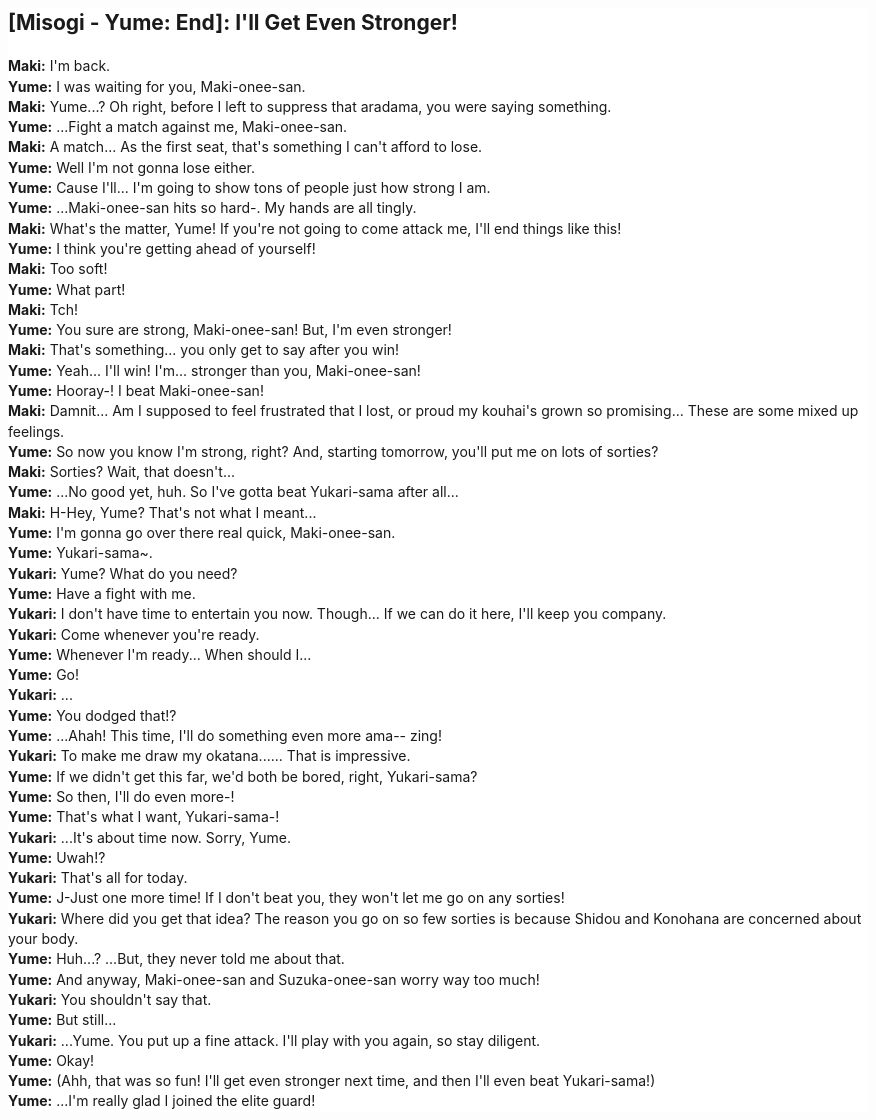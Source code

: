 ## [Misogi - Yume: End\]: I'll Get Even Stronger\!
**Maki:** I'm back\.  
**Yume:** I was waiting for you, Maki-onee-san\.  
**Maki:** Yume\.\.\.? Oh right, before I left to suppress that aradama, you were saying something\.  
**Yume:** \.\.\.Fight a match against me, Maki-onee-san\.  
**Maki:** A match\.\.\. As the first seat, that's something I can't afford to lose\.  
**Yume:** Well I'm not gonna lose either\.  
**Yume:** Cause I'll\.\.\. I'm going to show tons of people just how strong I am\.  
**Yume:** \.\.\.Maki-onee-san hits so hard-\. My hands are all tingly\.  
**Maki:** What's the matter, Yume\! If you're not going to come attack me, I'll end things like this\!  
**Yume:** I think you're getting ahead of yourself\!  
**Maki:** Too soft\!  
**Yume:** What part\!  
**Maki:** Tch\!  
**Yume:** You sure are strong, Maki-onee-san\! But, I'm even stronger\!  
**Maki:** That's something\.\.\. you only get to say after you win\!  
**Yume:** Yeah\.\.\. I'll win\! I'm\.\.\. stronger than you, Maki-onee-san\!  
**Yume:** Hooray-\! I beat Maki-onee-san\!  
**Maki:** Damnit\.\.\. Am I supposed to feel frustrated that I lost, or proud my kouhai's grown so promising\.\.\. These are some mixed up feelings\.  
**Yume:** So now you know I'm strong, right? And, starting tomorrow, you'll put me on lots of sorties?  
**Maki:** Sorties? Wait, that doesn't\.\.\.  
**Yume:** \.\.\.No good yet, huh\. So I've gotta beat Yukari-sama after all\.\.\.  
**Maki:** H-Hey, Yume? That's not what I meant\.\.\.  
**Yume:** I'm gonna go over there real quick, Maki-onee-san\.  
**Yume:** Yukari-sama\~\.  
**Yukari:** Yume? What do you need?  
**Yume:** Have a fight with me\.  
**Yukari:** I don't have time to entertain you now\. Though\.\.\. If we can do it here, I'll keep you company\.  
**Yukari:** Come whenever you're ready\.  
**Yume:** Whenever I'm ready\.\.\. When should I\.\.\.  
**Yume:** Go\!  
**Yukari:** \.\.\.  
**Yume:** You dodged that\!?  
**Yume:** \.\.\.Ahah\! This time, I'll do something even more ama-- zing\!  
**Yukari:** To make me draw my okatana\.\.\.\.\.\. That is impressive\.  
**Yume:** If we didn't get this far, we'd both be bored, right, Yukari-sama?  
**Yume:** So then, I'll do even more-\!  
**Yume:** That's what I want, Yukari-sama-\!  
**Yukari:** \.\.\.It's about time now\. Sorry, Yume\.  
**Yume:** Uwah\!?  
**Yukari:** That's all for today\.  
**Yume:** J-Just one more time\! If I don't beat you, they won't let me go on any sorties\!  
**Yukari:** Where did you get that idea? The reason you go on so few sorties is because Shidou and Konohana are concerned about your body\.  
**Yume:** Huh\.\.\.? \.\.\.But, they never told me about that\.  
**Yume:** And anyway, Maki-onee-san and Suzuka-onee-san worry way too much\!  
**Yukari:** You shouldn't say that\.  
**Yume:** But still\.\.\.  
**Yukari:** \.\.\.Yume\. You put up a fine attack\. I'll play with you again, so stay diligent\.  
**Yume:** Okay\!  
**Yume:** (Ahh, that was so fun\! I'll get even stronger next time, and then I'll even beat Yukari-sama\!\)  
**Yume:** \.\.\.I'm really glad I joined the elite guard\!  
<div class="videoWrapper"><iframe width="640" height="480" loading="lazy" src="https://www.youtube.com/embed/QcrxhLnr7t8"></iframe></div>  
